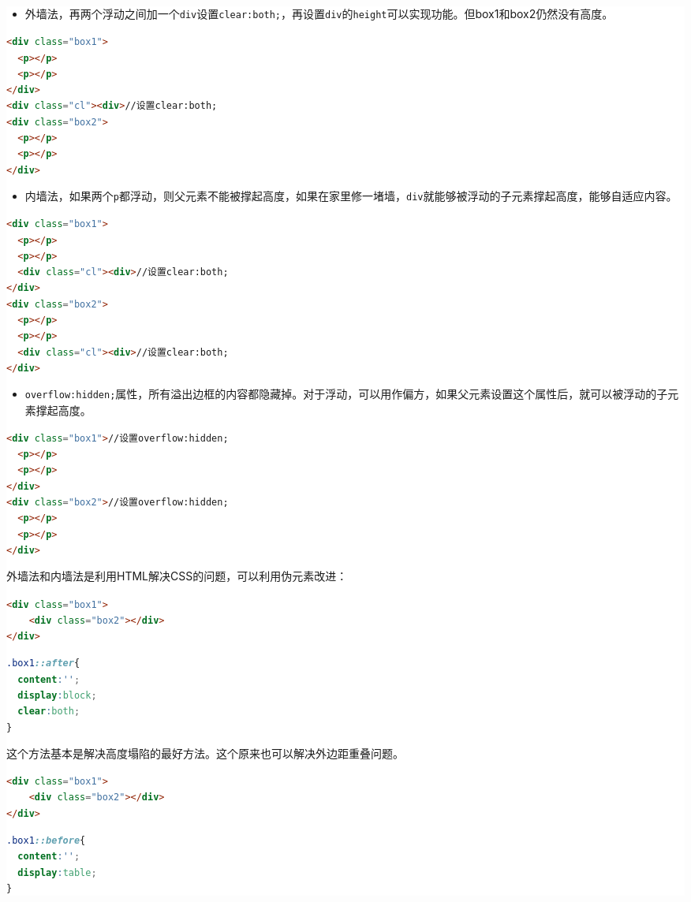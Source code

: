 - 外墙法，再两个浮动之间加一个`div`设置`clear:both;`，再设置`div`的`height`可以实现功能。但box1和box2仍然没有高度。

````html
<div class="box1">
  <p></p>
  <p></p>
</div>
<div class="cl"><div>//设置clear:both;
<div class="box2">
  <p></p>
  <p></p>
</div>
````

- 内墙法，如果两个`p`都浮动，则父元素不能被撑起高度，如果在家里修一堵墙，`div`就能够被浮动的子元素撑起高度，能够自适应内容。

````html
<div class="box1">
  <p></p>
  <p></p>
  <div class="cl"><div>//设置clear:both;
</div>
<div class="box2">
  <p></p>
  <p></p>
  <div class="cl"><div>//设置clear:both;
</div>
````

- `overflow:hidden;`属性，所有溢出边框的内容都隐藏掉。对于浮动，可以用作偏方，如果父元素设置这个属性后，就可以被浮动的子元素撑起高度。
````html
<div class="box1">//设置overflow:hidden;
  <p></p>
  <p></p>
</div>
<div class="box2">//设置overflow:hidden;
  <p></p>
  <p></p>
</div>
````
外墙法和内墙法是利用HTML解决CSS的问题，可以利用伪元素改进：
````html
<div class="box1">
    <div class="box2"></div>
</div>
````
````css
.box1::after{
  content:'';
  display:block;
  clear:both;
}
````
这个方法基本是解决高度塌陷的最好方法。这个原来也可以解决外边距重叠问题。
````html
<div class="box1">
    <div class="box2"></div>
</div>
````
````css
.box1::before{
  content:'';
  display:table;
}
````
